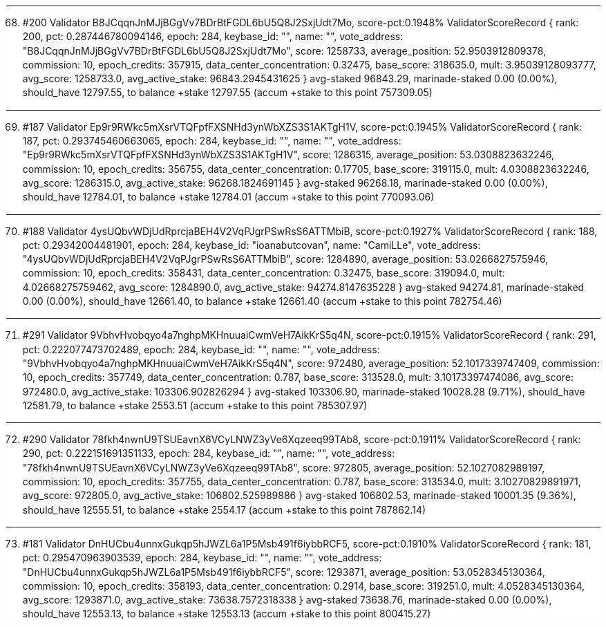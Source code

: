 -------------------------------------------------------------
68) #200 Validator B8JCqqnJnMJjBGgVv7BDrBtFGDL6bU5Q8J2SxjUdt7Mo, score-pct:0.1948%
ValidatorScoreRecord { rank: 200, pct: 0.287446780094146, epoch: 284, keybase_id: "", name: "", vote_address: "B8JCqqnJnMJjBGgVv7BDrBtFGDL6bU5Q8J2SxjUdt7Mo", score: 1258733, average_position: 52.9503912809378, commission: 10, epoch_credits: 357915, data_center_concentration: 0.32475, base_score: 318635.0, mult: 3.95039128093777, avg_score: 1258733.0, avg_active_stake: 96843.2945431625 }
 avg-staked 96843.29, marinade-staked 0.00 (0.00%), should_have 12797.55, to balance +stake 12797.55 (accum +stake to this point 757309.05)

-------------------------------------------------------------
69) #187 Validator Ep9r9RWkc5mXsrVTQFpfFXSNHd3ynWbXZS3S1AKTgH1V, score-pct:0.1945%
ValidatorScoreRecord { rank: 187, pct: 0.293745460663065, epoch: 284, keybase_id: "", name: "", vote_address: "Ep9r9RWkc5mXsrVTQFpfFXSNHd3ynWbXZS3S1AKTgH1V", score: 1286315, average_position: 53.0308823632246, commission: 10, epoch_credits: 356755, data_center_concentration: 0.17705, base_score: 319115.0, mult: 4.0308823632246, avg_score: 1286315.0, avg_active_stake: 96268.1824691145 }
 avg-staked 96268.18, marinade-staked 0.00 (0.00%), should_have 12784.01, to balance +stake 12784.01 (accum +stake to this point 770093.06)

-------------------------------------------------------------
70) #188 Validator 4ysUQbvWDjUdRprcjaBEH4V2VqPJgrPSwRsS6ATTMbiB, score-pct:0.1927%
ValidatorScoreRecord { rank: 188, pct: 0.29342004481901, epoch: 284, keybase_id: "ioanabutcovan", name: "CamiLLe", vote_address: "4ysUQbvWDjUdRprcjaBEH4V2VqPJgrPSwRsS6ATTMbiB", score: 1284890, average_position: 53.0266827575946, commission: 10, epoch_credits: 358431, data_center_concentration: 0.32475, base_score: 319094.0, mult: 4.02668275759462, avg_score: 1284890.0, avg_active_stake: 94274.8147635228 }
 avg-staked 94274.81, marinade-staked 0.00 (0.00%), should_have 12661.40, to balance +stake 12661.40 (accum +stake to this point 782754.46)

-------------------------------------------------------------
71) #291 Validator 9VbhvHvobqyo4a7nghpMKHnuuaiCwmVeH7AikKrS5q4N, score-pct:0.1915%
ValidatorScoreRecord { rank: 291, pct: 0.222077473702489, epoch: 284, keybase_id: "", name: "", vote_address: "9VbhvHvobqyo4a7nghpMKHnuuaiCwmVeH7AikKrS5q4N", score: 972480, average_position: 52.1017339747409, commission: 10, epoch_credits: 357749, data_center_concentration: 0.787, base_score: 313528.0, mult: 3.10173397474086, avg_score: 972480.0, avg_active_stake: 103306.902826294 }
 avg-staked 103306.90, marinade-staked 10028.28 (9.71%), should_have 12581.79, to balance +stake 2553.51 (accum +stake to this point 785307.97)

-------------------------------------------------------------
72) #290 Validator 78fkh4nwnU9TSUEavnX6VCyLNWZ3yVe6Xqzeeq99TAb8, score-pct:0.1911%
ValidatorScoreRecord { rank: 290, pct: 0.222151691351133, epoch: 284, keybase_id: "", name: "", vote_address: "78fkh4nwnU9TSUEavnX6VCyLNWZ3yVe6Xqzeeq99TAb8", score: 972805, average_position: 52.1027082989197, commission: 10, epoch_credits: 357755, data_center_concentration: 0.787, base_score: 313534.0, mult: 3.10270829891971, avg_score: 972805.0, avg_active_stake: 106802.525989886 }
 avg-staked 106802.53, marinade-staked 10001.35 (9.36%), should_have 12555.51, to balance +stake 2554.17 (accum +stake to this point 787862.14)

-------------------------------------------------------------
73) #181 Validator DnHUCbu4unnxGukqp5hJWZL6a1P5Msb491f6iybbRCF5, score-pct:0.1910%
ValidatorScoreRecord { rank: 181, pct: 0.295470963903539, epoch: 284, keybase_id: "", name: "", vote_address: "DnHUCbu4unnxGukqp5hJWZL6a1P5Msb491f6iybbRCF5", score: 1293871, average_position: 53.0528345130364, commission: 10, epoch_credits: 358193, data_center_concentration: 0.2914, base_score: 319251.0, mult: 4.0528345130364, avg_score: 1293871.0, avg_active_stake: 73638.7572318338 }
 avg-staked 73638.76, marinade-staked 0.00 (0.00%), should_have 12553.13, to balance +stake 12553.13 (accum +stake to this point 800415.27)
